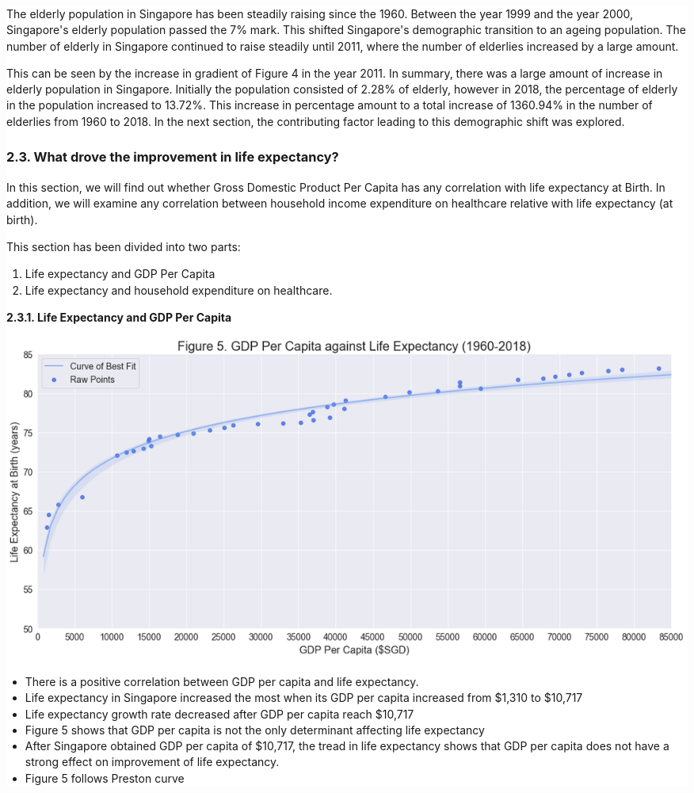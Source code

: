 The elderly population in Singapore has been steadily raising since the 1960. Between the year 1999 and the year 2000, Singapore's elderly population passed the 7% mark. This shifted Singapore's demographic transition to an ageing population. The number of elderly in Singapore continued to raise steadily until 2011, where the number of elderlies increased by a large amount. 

This can be seen by the increase in gradient of Figure 4 in the year 2011. In summary, there was a large amount of increase in elderly population in Singapore. Initially the population consisted of 2.28% of elderly, however in 2018, the percentage of elderly in the population increased to 13.72%. This increase in percentage amount to a total increase of 1360.94% in the number of elderlies from 1960 to 2018. In the next section, the contributing factor leading to this demographic shift was explored.

### 2.3. What drove the improvement in life expectancy?
In this section, we will find out whether Gross Domestic Product Per Capita has any correlation with life expectancy at Birth. In addition, we will examine any correlation between household income expenditure on healthcare relative with life expectancy (at birth). 

This section has been divided into two parts:
1) Life expectancy and GDP Per Capita
2) Life expectancy and household expenditure on healthcare.

**2.3.1. Life Expectancy and GDP Per Capita**

<img class="ui fluid image"  src="https://github.com/thongekchakrit/life-expectancy-SG/blob/master/images/fig5_IntroAn_p1.png">

* There is a positive correlation between GDP per capita and life expectancy.
* Life expectancy in Singapore increased the most when its GDP per capita increased from \$1,310 to \$10,717
* Life expectancy growth rate decreased after GDP per capita reach \$10,717
* Figure 5 shows that GDP per capita is not the only determinant affecting life expectancy
* After Singapore obtained GDP per capita of \$10,717, the tread in life expectancy shows that GDP per capita does not have a strong effect on improvement of life expectancy.
* Figure 5 follows Preston curve
